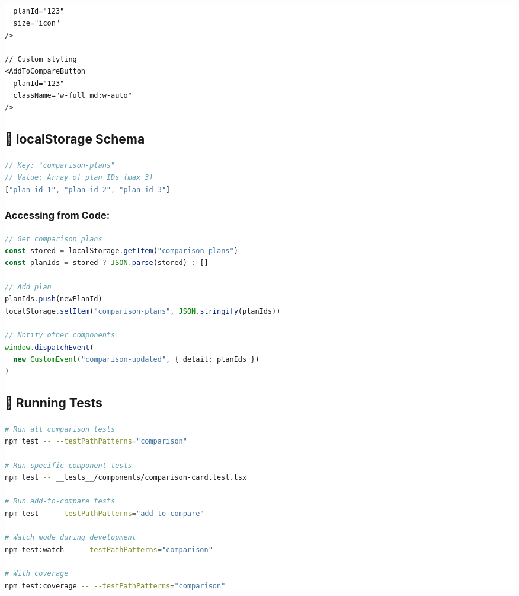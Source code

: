 ```tsx
  planId="123" 
  size="icon" 
/>

// Custom styling
<AddToCompareButton 
  planId="123" 
  className="w-full md:w-auto" 
/>
```

## 🔧 localStorage Schema

```typescript
// Key: "comparison-plans"
// Value: Array of plan IDs (max 3)
["plan-id-1", "plan-id-2", "plan-id-3"]
```

### Accessing from Code:
```typescript
// Get comparison plans
const stored = localStorage.getItem("comparison-plans")
const planIds = stored ? JSON.parse(stored) : []

// Add plan
planIds.push(newPlanId)
localStorage.setItem("comparison-plans", JSON.stringify(planIds))

// Notify other components
window.dispatchEvent(
  new CustomEvent("comparison-updated", { detail: planIds })
)
```

## 🧪 Running Tests

```bash
# Run all comparison tests
npm test -- --testPathPatterns="comparison"

# Run specific component tests
npm test -- __tests__/components/comparison-card.test.tsx

# Run add-to-compare tests
npm test -- --testPathPatterns="add-to-compare"

# Watch mode during development
npm test:watch -- --testPathPatterns="comparison"

# With coverage
npm test:coverage -- --testPathPatterns="comparison"
```
